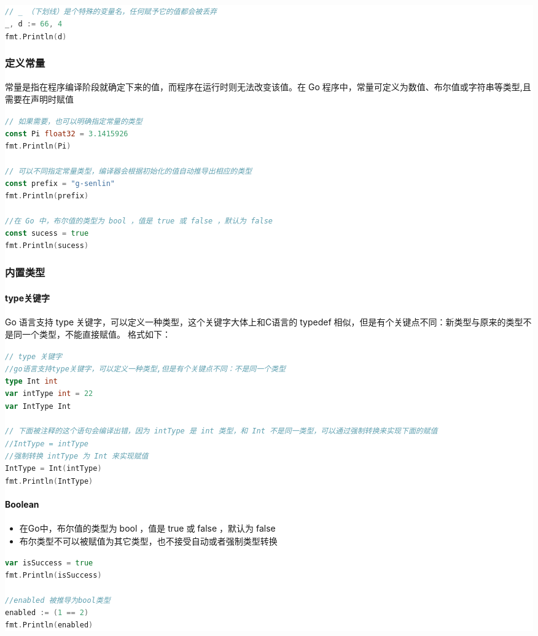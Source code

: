 ```go
// _ （下划线）是个特殊的变量名，任何赋予它的值都会被丢弃
_, d := 66, 4
fmt.Println(d)
```

### 定义常量
常量是指在程序编译阶段就确定下来的值，而程序在运行时则无法改变该值。在 Go 程序中，常量可定义为数值、布尔值或字符串等类型,且需要在声明时赋值

```go
// 如果需要，也可以明确指定常量的类型
const Pi float32 = 3.1415926
fmt.Println(Pi)

// 可以不同指定常量类型，编译器会根据初始化的值自动推导出相应的类型
const prefix = "g-senlin"
fmt.Println(prefix)

//在 Go 中，布尔值的类型为 bool ，值是 true 或 false ，默认为 false
const sucess = true
fmt.Println(sucess)
```

### 内置类型

#### type关键字
Go 语言支持 type 关键字，可以定义一种类型，这个关键字大体上和C语言的 typedef 相似，但是有个关键点不同：新类型与原来的类型不是同一个类型，不能直接赋值。
     格式如下：
```go
// type 关键字
//go语言支持type关键字，可以定义一种类型,但是有个关键点不同：不是同一个类型
type Int int
var intType int = 22
var IntType Int

// 下面被注释的这个语句会编译出错，因为 intType 是 int 类型，和 Int 不是同一类型，可以通过强制转换来实现下面的赋值
//IntType = intType
//强制转换 intType 为 Int 来实现赋值
IntType = Int(intType)
fmt.Println(IntType)
```     


#### Boolean
- 在Go中，布尔值的类型为 bool ，值是 true 或 false ，默认为 false
- 布尔类型不可以被赋值为其它类型，也不接受自动或者强制类型转换
```go
var isSuccess = true
fmt.Println(isSuccess)

//enabled 被推导为bool类型
enabled := (1 == 2)
fmt.Println(enabled)
```
